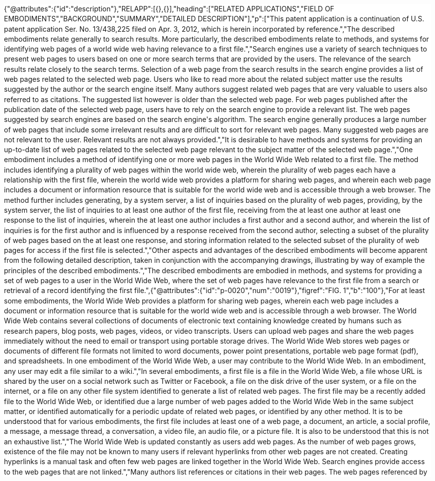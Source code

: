 {"@attributes":{"id":"description"},"RELAPP":[{},{}],"heading":["RELATED APPLICATIONS","FIELD OF EMBODIMENTS","BACKGROUND","SUMMARY","DETAILED DESCRIPTION"],"p":["This patent application is a continuation of U.S. patent application Ser. No. 13\/438,225 filed on Apr. 3, 2012, which is herein incorporated by reference.","The described embodiments relate generally to search results. More particularly, the described embodiments relate to methods, and systems for identifying web pages of a world wide web having relevance to a first file.","Search engines use a variety of search techniques to present web pages to users based on one or more search terms that are provided by the users. The relevance of the search results relate closely to the search terms. Selection of a web page from the search results in the search engine provides a list of web pages related to the selected web page. Users who like to read more about the related subject matter use the results suggested by the author or the search engine itself. Many authors suggest related web pages that are very valuable to users also referred to as citations. The suggested list however is older than the selected web page. For web pages published after the publication date of the selected web page, users have to rely on the search engine to provide a relevant list. The web pages suggested by search engines are based on the search engine's algorithm. The search engine generally produces a large number of web pages that include some irrelevant results and are difficult to sort for relevant web pages. Many suggested web pages are not relevant to the user. Relevant results are not always provided.","It is desirable to have methods and systems for providing an up-to-date list of web pages related to the selected web page relevant to the subject matter of the selected web page.","One embodiment includes a method of identifying one or more web pages in the World Wide Web related to a first file. The method includes identifying a plurality of web pages within the world wide web, wherein the plurality of web pages each have a relationship with the first file, wherein the world wide web provides a platform for sharing web pages, and wherein each web page includes a document or information resource that is suitable for the world wide web and is accessible through a web browser. The method further includes generating, by a system server, a list of inquiries based on the plurality of web pages, providing, by the system server, the list of inquiries to at least one author of the first file, receiving from the at least one author at least one response to the list of inquiries, wherein the at least one author includes a first author and a second author, and wherein the list of inquiries is for the first author and is influenced by a response received from the second author, selecting a subset of the plurality of web pages based on the at least one response, and storing information related to the selected subset of the plurality of web pages for access if the first file is selected.","Other aspects and advantages of the described embodiments will become apparent from the following detailed description, taken in conjunction with the accompanying drawings, illustrating by way of example the principles of the described embodiments.","The described embodiments are embodied in methods, and systems for providing a set of web pages to a user in the World Wide Web, where the set of web pages have relevance to the first file from a search or retrieval of a record identifying the first file.",{"@attributes":{"id":"p-0020","num":"0019"},"figref":"FIG. 1","b":"100"},"For at least some embodiments, the World Wide Web provides a platform for sharing web pages, wherein each web page includes a document or information resource that is suitable for the world wide web and is accessible through a web browser. The World Wide Web contains several collections of documents of electronic text containing knowledge created by humans such as research papers, blog posts, web pages, videos, or video transcripts. Users can upload web pages and share the web pages immediately without the need to email or transport using portable storage drives. The World Wide Web stores web pages or documents of different file formats not limited to word documents, power point presentations, portable web page format (pdf), and spreadsheets. In one embodiment of the World Wide Web, a user may contribute to the World Wide Web. In an embodiment, any user may edit a file similar to a wiki.","In several embodiments, a first file is a file in the World Wide Web, a file whose URL is shared by the user on a social network such as Twitter or Facebook, a file on the disk drive of the user system, or a file on the internet, or a file on any other file system identified to generate a list of related web pages. The first file may be a recently added file to the World Wide Web, or identified due a large number of web pages added to the World Wide Web in the same subject matter, or identified automatically for a periodic update of related web pages, or identified by any other method. It is to be understood that for various embodiments, the first file includes at least one of a web page, a document, an article, a social profile, a message, a message thread, a conversation, a video file, an audio file, or a picture file. It is also to be understood that this is not an exhaustive list.","The World Wide Web is updated constantly as users add web pages. As the number of web pages grows, existence of the file may not be known to many users if relevant hyperlinks from other web pages are not created. Creating hyperlinks is a manual task and often few web pages are linked together in the World Wide Web. Search engines provide access to the web pages that are not linked.","Many authors list references or citations in their web pages. The web pages referenced by